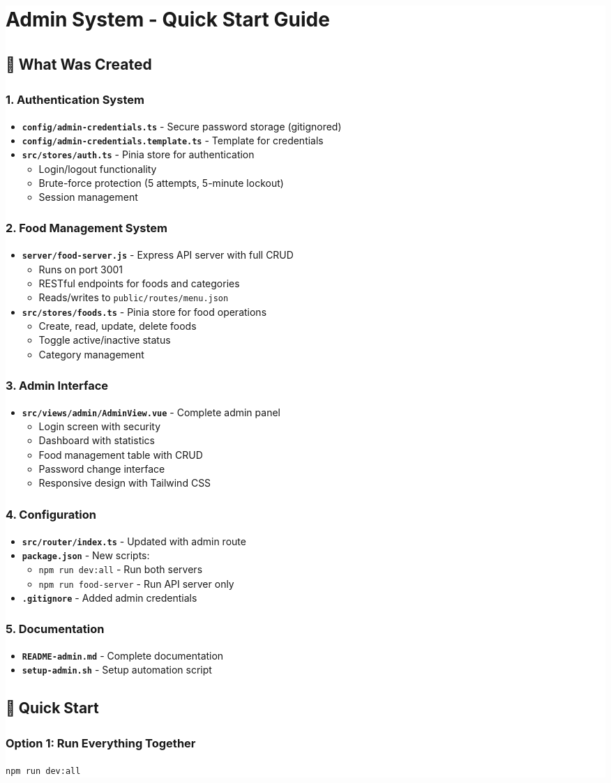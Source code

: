 # Admin System - Quick Start Guide

## 🎯 What Was Created

### 1. Authentication System
- **`config/admin-credentials.ts`** - Secure password storage (gitignored)
- **`config/admin-credentials.template.ts`** - Template for credentials
- **`src/stores/auth.ts`** - Pinia store for authentication
  - Login/logout functionality
  - Brute-force protection (5 attempts, 5-minute lockout)
  - Session management

### 2. Food Management System
- **`server/food-server.js`** - Express API server with full CRUD
  - Runs on port 3001
  - RESTful endpoints for foods and categories
  - Reads/writes to `public/routes/menu.json`
- **`src/stores/foods.ts`** - Pinia store for food operations
  - Create, read, update, delete foods
  - Toggle active/inactive status
  - Category management

### 3. Admin Interface
- **`src/views/admin/AdminView.vue`** - Complete admin panel
  - Login screen with security
  - Dashboard with statistics
  - Food management table with CRUD
  - Password change interface
  - Responsive design with Tailwind CSS

### 4. Configuration
- **`src/router/index.ts`** - Updated with admin route
- **`package.json`** - New scripts:
  - `npm run dev:all` - Run both servers
  - `npm run food-server` - Run API server only
- **`.gitignore`** - Added admin credentials

### 5. Documentation
- **`README-admin.md`** - Complete documentation
- **`setup-admin.sh`** - Setup automation script

## 🚀 Quick Start

### Option 1: Run Everything Together
```bash
npm run dev:all
```
